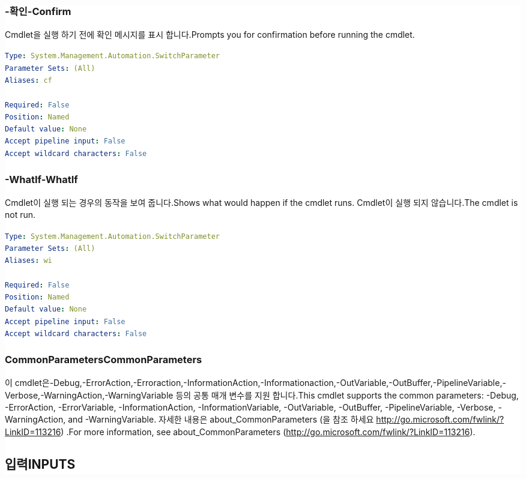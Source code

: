 ### <span data-ttu-id="9cf21-130">-확인</span><span class="sxs-lookup"><span data-stu-id="9cf21-130">-Confirm</span></span>
<span data-ttu-id="9cf21-131">Cmdlet을 실행 하기 전에 확인 메시지를 표시 합니다.</span><span class="sxs-lookup"><span data-stu-id="9cf21-131">Prompts you for confirmation before running the cmdlet.</span></span>

```yaml
Type: System.Management.Automation.SwitchParameter
Parameter Sets: (All)
Aliases: cf

Required: False
Position: Named
Default value: None
Accept pipeline input: False
Accept wildcard characters: False
```

### <span data-ttu-id="9cf21-132">-WhatIf</span><span class="sxs-lookup"><span data-stu-id="9cf21-132">-WhatIf</span></span>
<span data-ttu-id="9cf21-133">Cmdlet이 실행 되는 경우의 동작을 보여 줍니다.</span><span class="sxs-lookup"><span data-stu-id="9cf21-133">Shows what would happen if the cmdlet runs.</span></span> <span data-ttu-id="9cf21-134">Cmdlet이 실행 되지 않습니다.</span><span class="sxs-lookup"><span data-stu-id="9cf21-134">The cmdlet is not run.</span></span>

```yaml
Type: System.Management.Automation.SwitchParameter
Parameter Sets: (All)
Aliases: wi

Required: False
Position: Named
Default value: None
Accept pipeline input: False
Accept wildcard characters: False
```

### <span data-ttu-id="9cf21-135">CommonParameters</span><span class="sxs-lookup"><span data-stu-id="9cf21-135">CommonParameters</span></span>
<span data-ttu-id="9cf21-136">이 cmdlet은-Debug,-ErrorAction,-Erroraction,-InformationAction,-Informationaction,-OutVariable,-OutBuffer,-PipelineVariable,-Verbose,-WarningAction,-WarningVariable 등의 공통 매개 변수를 지원 합니다.</span><span class="sxs-lookup"><span data-stu-id="9cf21-136">This cmdlet supports the common parameters: -Debug, -ErrorAction, -ErrorVariable, -InformationAction, -InformationVariable, -OutVariable, -OutBuffer, -PipelineVariable, -Verbose, -WarningAction, and -WarningVariable.</span></span> <span data-ttu-id="9cf21-137">자세한 내용은 about_CommonParameters (을 참조 하세요 http://go.microsoft.com/fwlink/?LinkID=113216) .</span><span class="sxs-lookup"><span data-stu-id="9cf21-137">For more information, see about_CommonParameters (http://go.microsoft.com/fwlink/?LinkID=113216).</span></span>

## <span data-ttu-id="9cf21-138">입력</span><span class="sxs-lookup"><span data-stu-id="9cf21-138">INPUTS</span></span>
